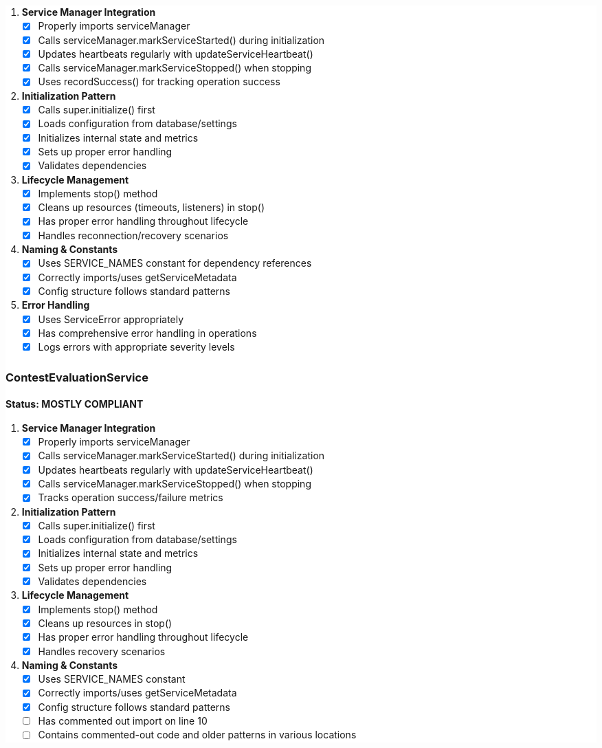 1. **Service Manager Integration**
   - [x] Properly imports serviceManager
   - [x] Calls serviceManager.markServiceStarted() during initialization
   - [x] Updates heartbeats regularly with updateServiceHeartbeat()
   - [x] Calls serviceManager.markServiceStopped() when stopping
   - [x] Uses recordSuccess() for tracking operation success

2. **Initialization Pattern**
   - [x] Calls super.initialize() first
   - [x] Loads configuration from database/settings
   - [x] Initializes internal state and metrics
   - [x] Sets up proper error handling
   - [x] Validates dependencies

3. **Lifecycle Management**
   - [x] Implements stop() method
   - [x] Cleans up resources (timeouts, listeners) in stop()
   - [x] Has proper error handling throughout lifecycle
   - [x] Handles reconnection/recovery scenarios

4. **Naming & Constants**
   - [x] Uses SERVICE_NAMES constant for dependency references
   - [x] Correctly imports/uses getServiceMetadata
   - [x] Config structure follows standard patterns

5. **Error Handling**
   - [x] Uses ServiceError appropriately
   - [x] Has comprehensive error handling in operations
   - [x] Logs errors with appropriate severity levels

### ContestEvaluationService
**Status: MOSTLY COMPLIANT**

1. **Service Manager Integration**
   - [x] Properly imports serviceManager
   - [x] Calls serviceManager.markServiceStarted() during initialization
   - [x] Updates heartbeats regularly with updateServiceHeartbeat()
   - [x] Calls serviceManager.markServiceStopped() when stopping
   - [x] Tracks operation success/failure metrics

2. **Initialization Pattern**
   - [x] Calls super.initialize() first
   - [x] Loads configuration from database/settings
   - [x] Initializes internal state and metrics
   - [x] Sets up proper error handling
   - [x] Validates dependencies

3. **Lifecycle Management**
   - [x] Implements stop() method
   - [x] Cleans up resources in stop()
   - [x] Has proper error handling throughout lifecycle
   - [x] Handles recovery scenarios

4. **Naming & Constants**
   - [x] Uses SERVICE_NAMES constant
   - [x] Correctly imports/uses getServiceMetadata
   - [x] Config structure follows standard patterns
   - [ ] Has commented out import on line 10
   - [ ] Contains commented-out code and older patterns in various locations

